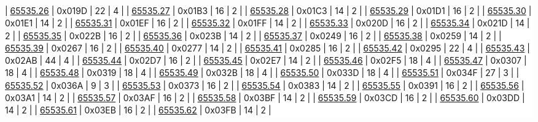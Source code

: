 | [65535.26](./65535.26.md)   | 0x019D   |     22 |              4 |
| [65535.27](./65535.27.md)   | 0x01B3   |     16 |              2 |
| [65535.28](./65535.28.md)   | 0x01C3   |     14 |              2 |
| [65535.29](./65535.29.md)   | 0x01D1   |     16 |              2 |
| [65535.30](./65535.30.md)   | 0x01E1   |     14 |              2 |
| [65535.31](./65535.31.md)   | 0x01EF   |     16 |              2 |
| [65535.32](./65535.32.md)   | 0x01FF   |     14 |              2 |
| [65535.33](./65535.33.md)   | 0x020D   |     16 |              2 |
| [65535.34](./65535.34.md)   | 0x021D   |     14 |              2 |
| [65535.35](./65535.35.md)   | 0x022B   |     16 |              2 |
| [65535.36](./65535.36.md)   | 0x023B   |     14 |              2 |
| [65535.37](./65535.37.md)   | 0x0249   |     16 |              2 |
| [65535.38](./65535.38.md)   | 0x0259   |     14 |              2 |
| [65535.39](./65535.39.md)   | 0x0267   |     16 |              2 |
| [65535.40](./65535.40.md)   | 0x0277   |     14 |              2 |
| [65535.41](./65535.41.md)   | 0x0285   |     16 |              2 |
| [65535.42](./65535.42.md)   | 0x0295   |     22 |              4 |
| [65535.43](./65535.43.md)   | 0x02AB   |     44 |              4 |
| [65535.44](./65535.44.md)   | 0x02D7   |     16 |              2 |
| [65535.45](./65535.45.md)   | 0x02E7   |     14 |              2 |
| [65535.46](./65535.46.md)   | 0x02F5   |     18 |              4 |
| [65535.47](./65535.47.md)   | 0x0307   |     18 |              4 |
| [65535.48](./65535.48.md)   | 0x0319   |     18 |              4 |
| [65535.49](./65535.49.md)   | 0x032B   |     18 |              4 |
| [65535.50](./65535.50.md)   | 0x033D   |     18 |              4 |
| [65535.51](./65535.51.md)   | 0x034F   |     27 |              3 |
| [65535.52](./65535.52.md)   | 0x036A   |      9 |              3 |
| [65535.53](./65535.53.md)   | 0x0373   |     16 |              2 |
| [65535.54](./65535.54.md)   | 0x0383   |     14 |              2 |
| [65535.55](./65535.55.md)   | 0x0391   |     16 |              2 |
| [65535.56](./65535.56.md)   | 0x03A1   |     14 |              2 |
| [65535.57](./65535.57.md)   | 0x03AF   |     16 |              2 |
| [65535.58](./65535.58.md)   | 0x03BF   |     14 |              2 |
| [65535.59](./65535.59.md)   | 0x03CD   |     16 |              2 |
| [65535.60](./65535.60.md)   | 0x03DD   |     14 |              2 |
| [65535.61](./65535.61.md)   | 0x03EB   |     16 |              2 |
| [65535.62](./65535.62.md)   | 0x03FB   |     14 |              2 |